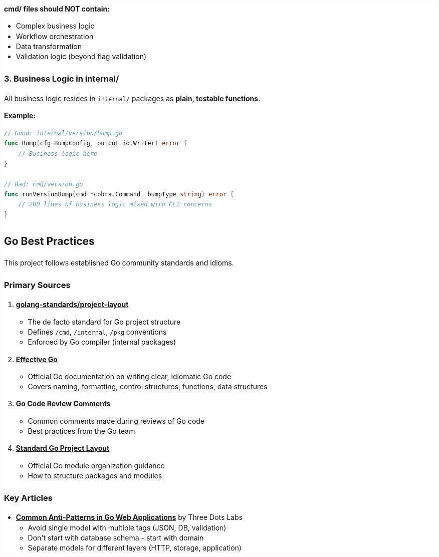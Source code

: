 **cmd/ files should NOT contain:**
- Complex business logic
- Workflow orchestration
- Data transformation
- Validation logic (beyond flag validation)

### 3. **Business Logic in internal/**

All business logic resides in `internal/` packages as **plain, testable functions**.

**Example:**
```go
// Good: internal/version/bump.go
func Bump(cfg BumpConfig, output io.Writer) error {
    // Business logic here
}

// Bad: cmd/version.go
func runVersionBump(cmd *cobra.Command, bumpType string) error {
    // 200 lines of business logic mixed with CLI concerns
}
```

## Go Best Practices

This project follows established Go community standards and idioms.

### Primary Sources

1. **[golang-standards/project-layout](https://github.com/golang-standards/project-layout)**
   - The de facto standard for Go project structure
   - Defines `/cmd`, `/internal`, `/pkg` conventions
   - Enforced by Go compiler (internal packages)

2. **[Effective Go](https://go.dev/doc/effective_go)**
   - Official Go documentation on writing clear, idiomatic Go code
   - Covers naming, formatting, control structures, functions, data structures

3. **[Go Code Review Comments](https://github.com/golang/go/wiki/CodeReviewComments)**
   - Common comments made during reviews of Go code
   - Best practices from the Go team

4. **[Standard Go Project Layout](https://go.dev/doc/modules/layout)**
   - Official Go module organization guidance
   - How to structure packages and modules

### Key Articles

- **[Common Anti-Patterns in Go Web Applications](https://threedots.tech/post/common-anti-patterns-in-go-web-applications/)** by Three Dots Labs
  - Avoid single model with multiple tags (JSON, DB, validation)
  - Don't start with database schema - start with domain
  - Separate models for different layers (HTTP, storage, application)
